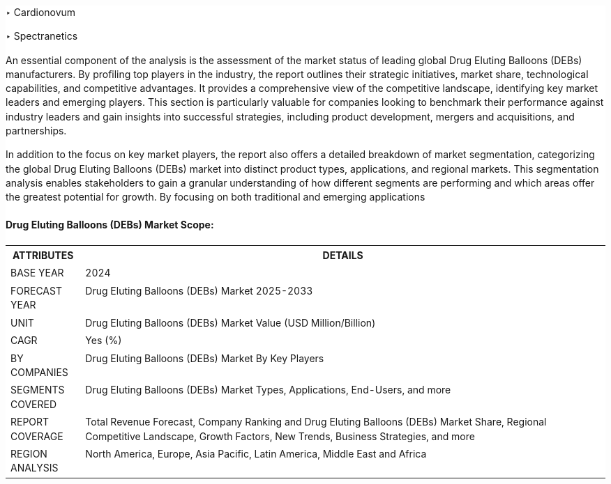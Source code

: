 ‣ Cardionovum

‣ Spectranetics

An essential component of the analysis is the assessment of the market status of leading global Drug Eluting Balloons (DEBs) manufacturers. By profiling top players in the industry, the report outlines their strategic initiatives, market share, technological capabilities, and competitive advantages. It provides a comprehensive view of the competitive landscape, identifying key market leaders and emerging players. This section is particularly valuable for companies looking to benchmark their performance against industry leaders and gain insights into successful strategies, including product development, mergers and acquisitions, and partnerships.

In addition to the focus on key market players, the report also offers a detailed breakdown of market segmentation, categorizing the global Drug Eluting Balloons (DEBs) market into distinct product types, applications, and regional markets. This segmentation analysis enables stakeholders to gain a granular understanding of how different segments are performing and which areas offer the greatest potential for growth. By focusing on both traditional and emerging applications

<h4>Drug Eluting Balloons (DEBs) Market Scope:</h4>
<table>
<tr>
<th>ATTRIBUTES</th>
<th>DETAILS</th>
</tr>
<tr>
<td>BASE YEAR</td>
<td>2024</td>
</tr>
<tr>
<td>FORECAST YEAR</td>
<td>Drug Eluting Balloons (DEBs) Market 2025-2033</td>
</tr>
<tr>
<td>UNIT</td>
<td>Drug Eluting Balloons (DEBs) Market Value (USD Million/Billion)</td>
<tr>
<td>CAGR</td>
<td>Yes (%)</td>
</tr>
</tr>
<tr>
<td>BY COMPANIES</td>
<td>Drug Eluting Balloons (DEBs) Market By Key Players</td>
</tr>
<tr>
<td>SEGMENTS COVERED</td>
<td>Drug Eluting Balloons (DEBs) Market Types, Applications, End-Users, and more</td>
</tr>
<tr>
<td>REPORT COVERAGE</td>
<td>Total Revenue Forecast, Company Ranking and Drug Eluting Balloons (DEBs) Market Share, Regional Competitive Landscape, Growth Factors, New Trends, Business Strategies, and more</td>
</tr>
<tr>
<td>REGION ANALYSIS</td>
<td>North America, Europe, Asia Pacific, Latin America, Middle East and Africa</td>
</tr>
</table>
